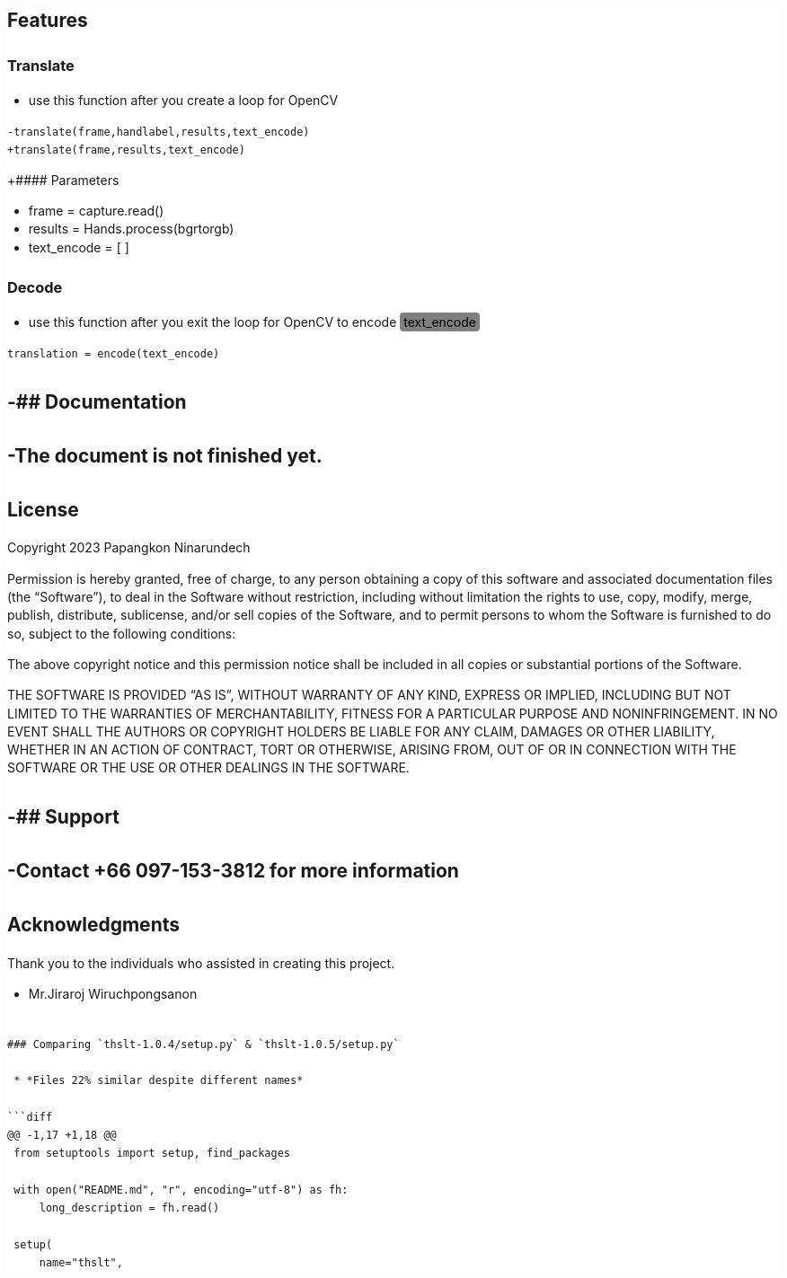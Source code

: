  ## Features
 ### Translate
   - use this function after you create a loop for OpenCV
 ```
-translate(frame,handlabel,results,text_encode)
+translate(frame,results,text_encode)
 ```
+#### Parameters
 - frame = capture.read()
 - results = Hands.process(bgrtorgb)
 - text_encode = [ ]
 ### Decode
  - use this function after you exit the loop for OpenCV to encode <span style="background-color: gray; padding: 2px 4px; border-radius: 4px; color:black;">text_encode</span>
 ```
 translation = encode(text_encode)
 ```
-## Documentation
-
-The document is not finished yet.
-
 ## License
 
 Copyright 2023 Papangkon Ninarundech
 
 Permission is hereby granted, free of charge, to any person obtaining a copy of this software and associated documentation files (the “Software”), to deal in the Software without restriction, including without limitation the rights to use, copy, modify, merge, publish, distribute, sublicense, and/or sell copies of the Software, and to permit persons to whom the Software is furnished to do so, subject to the following conditions:
 
 The above copyright notice and this permission notice shall be included in all copies or substantial portions of the Software.
 
 THE SOFTWARE IS PROVIDED “AS IS”, WITHOUT WARRANTY OF ANY KIND, EXPRESS OR IMPLIED, INCLUDING BUT NOT LIMITED TO THE WARRANTIES OF MERCHANTABILITY, FITNESS FOR A PARTICULAR PURPOSE AND NONINFRINGEMENT. IN NO EVENT SHALL THE AUTHORS OR COPYRIGHT HOLDERS BE LIABLE FOR ANY CLAIM, DAMAGES OR OTHER LIABILITY, WHETHER IN AN ACTION OF CONTRACT, TORT OR OTHERWISE, ARISING FROM, OUT OF OR IN CONNECTION WITH THE SOFTWARE OR THE USE OR OTHER DEALINGS IN THE SOFTWARE.
 
-## Support
-
-Contact +66 097-153-3812 for more information
-
 ## Acknowledgments
 
 Thank you to the individuals who assisted in creating this project.
  - Mr.Jiraroj Wiruchpongsanon
```

### Comparing `thslt-1.0.4/setup.py` & `thslt-1.0.5/setup.py`

 * *Files 22% similar despite different names*

```diff
@@ -1,17 +1,18 @@
 from setuptools import setup, find_packages
 
 with open("README.md", "r", encoding="utf-8") as fh:
     long_description = fh.read()
 
 setup(
     name="thslt",
```